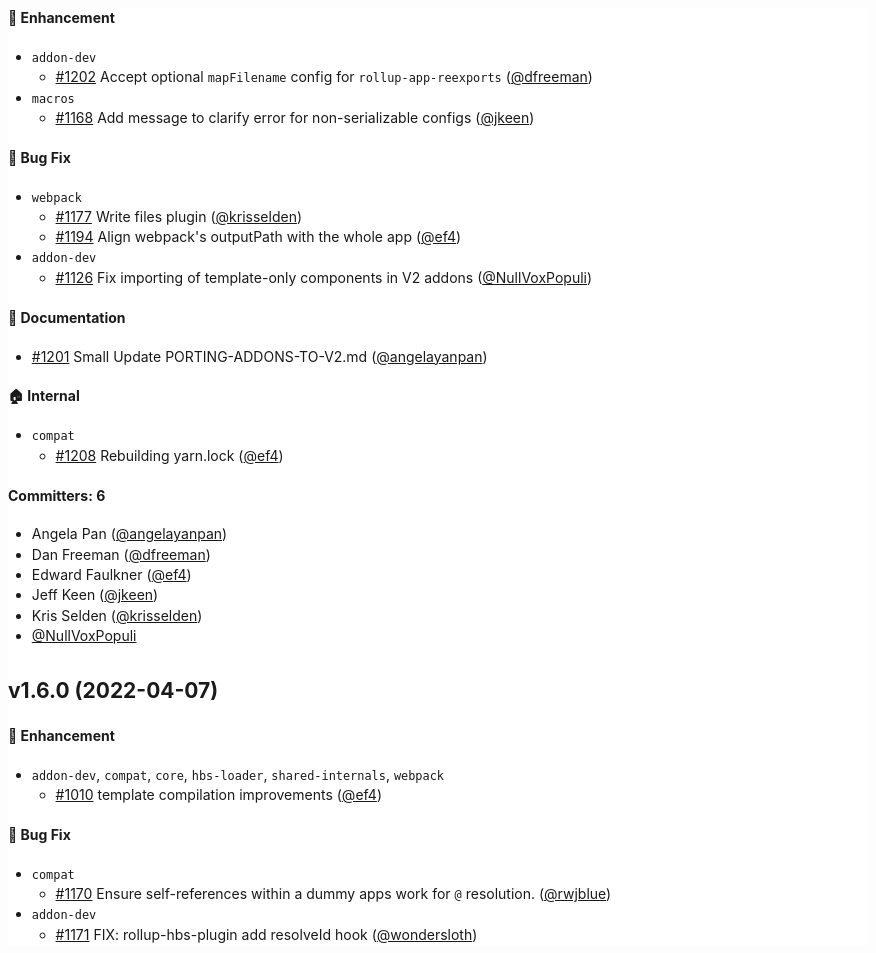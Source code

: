 #### :rocket: Enhancement

- `addon-dev`
  - [#1202](https://github.com/embroider-build/embroider/pull/1202) Accept optional `mapFilename` config for `rollup-app-reexports` ([@dfreeman](https://github.com/dfreeman))
- `macros`
  - [#1168](https://github.com/embroider-build/embroider/pull/1168) Add message to clarify error for non-serializable configs ([@jkeen](https://github.com/jkeen))

#### :bug: Bug Fix

- `webpack`
  - [#1177](https://github.com/embroider-build/embroider/pull/1177) Write files plugin ([@krisselden](https://github.com/krisselden))
  - [#1194](https://github.com/embroider-build/embroider/pull/1194) Align webpack's outputPath with the whole app ([@ef4](https://github.com/ef4))
- `addon-dev`
  - [#1126](https://github.com/embroider-build/embroider/pull/1126) Fix importing of template-only components in V2 addons ([@NullVoxPopuli](https://github.com/NullVoxPopuli))

#### :memo: Documentation

- [#1201](https://github.com/embroider-build/embroider/pull/1201) Small Update PORTING-ADDONS-TO-V2.md ([@angelayanpan](https://github.com/angelayanpan))

#### :house: Internal

- `compat`
  - [#1208](https://github.com/embroider-build/embroider/pull/1208) Rebuilding yarn.lock ([@ef4](https://github.com/ef4))

#### Committers: 6

- Angela Pan ([@angelayanpan](https://github.com/angelayanpan))
- Dan Freeman ([@dfreeman](https://github.com/dfreeman))
- Edward Faulkner ([@ef4](https://github.com/ef4))
- Jeff Keen ([@jkeen](https://github.com/jkeen))
- Kris Selden ([@krisselden](https://github.com/krisselden))
- [@NullVoxPopuli](https://github.com/NullVoxPopuli)

## v1.6.0 (2022-04-07)

#### :rocket: Enhancement

- `addon-dev`, `compat`, `core`, `hbs-loader`, `shared-internals`, `webpack`
  - [#1010](https://github.com/embroider-build/embroider/pull/1010) template compilation improvements ([@ef4](https://github.com/ef4))

#### :bug: Bug Fix

- `compat`
  - [#1170](https://github.com/embroider-build/embroider/pull/1170) Ensure self-references within a dummy apps work for `@` resolution. ([@rwjblue](https://github.com/rwjblue))
- `addon-dev`
  - [#1171](https://github.com/embroider-build/embroider/pull/1171) FIX: rollup-hbs-plugin add resolveId hook ([@wondersloth](https://github.com/wondersloth))

